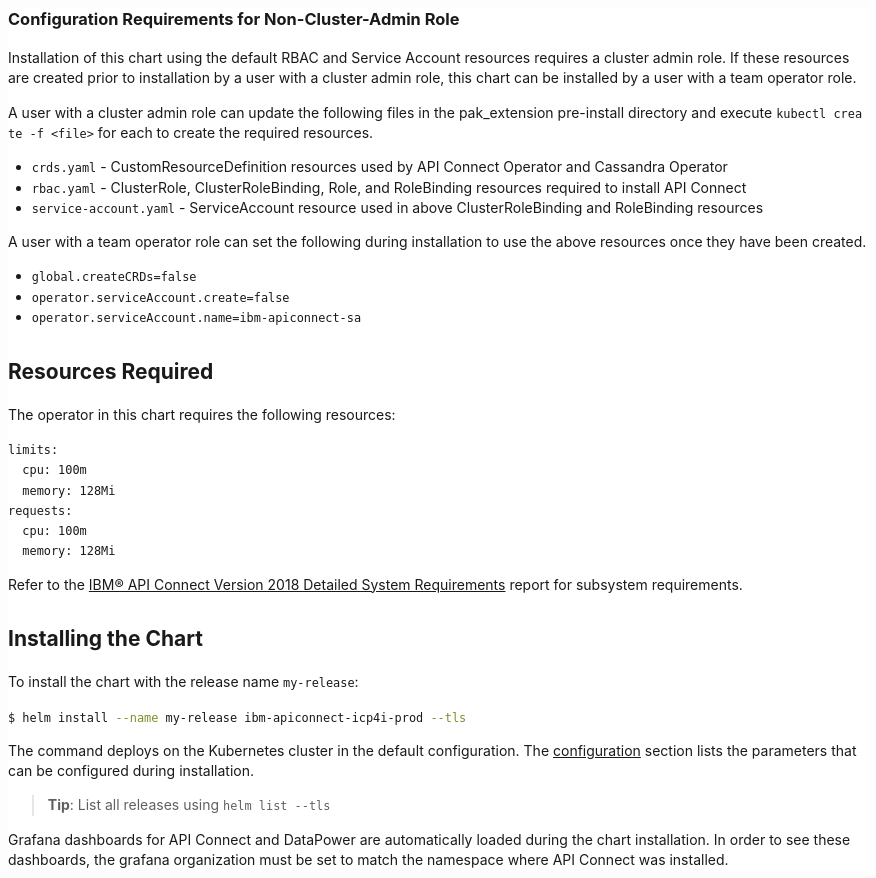 ### Configuration Requirements for Non-Cluster-Admin Role

Installation of this chart using the default RBAC and Service Account resources requires a cluster admin role.  If these resources are created prior to installation by a user with a cluster admin role, this chart can be installed by a user with a team operator role.

A user with a cluster admin role can update the following files in the pak_extension pre-install directory and execute `kubectl create -f <file>` for each to create the required resources.

- `crds.yaml` - CustomResourceDefinition resources used by API Connect Operator and Cassandra Operator
- `rbac.yaml` - ClusterRole, ClusterRoleBinding, Role, and RoleBinding resources required to install API Connect
- `service-account.yaml` - ServiceAccount resource used in above ClusterRoleBinding and RoleBinding resources

A user with a team operator role can set the following during installation to use the above resources once they have been created.

- `global.createCRDs=false`
- `operator.serviceAccount.create=false`
- `operator.serviceAccount.name=ibm-apiconnect-sa`

## Resources Required

The operator in this chart requires the following resources:
```
limits:
  cpu: 100m
  memory: 128Mi
requests:
  cpu: 100m
  memory: 128Mi
```

Refer to the [IBM® API Connect Version 2018 Detailed System Requirements](https://www.ibm.com/software/reports/compatibility/clarity-reports/report/html/softwareReqsForProduct?deliverableId=B1ED0870B82D11E7A229E0F52AF6E722) report for subsystem requirements.

## Installing the Chart

To install the chart with the release name `my-release`:

```bash
$ helm install --name my-release ibm-apiconnect-icp4i-prod --tls
```

The command deploys <ibm-apiconnect-icp4i-prod> on the Kubernetes cluster in the default configuration. The [configuration](#configuration) section lists the parameters that can be configured during installation.

> **Tip**: List all releases using `helm list --tls`

Grafana dashboards for API Connect and DataPower are automatically loaded during the chart installation. In order to see these dashboards, the grafana organization must be set to match the namespace where API Connect was installed.
